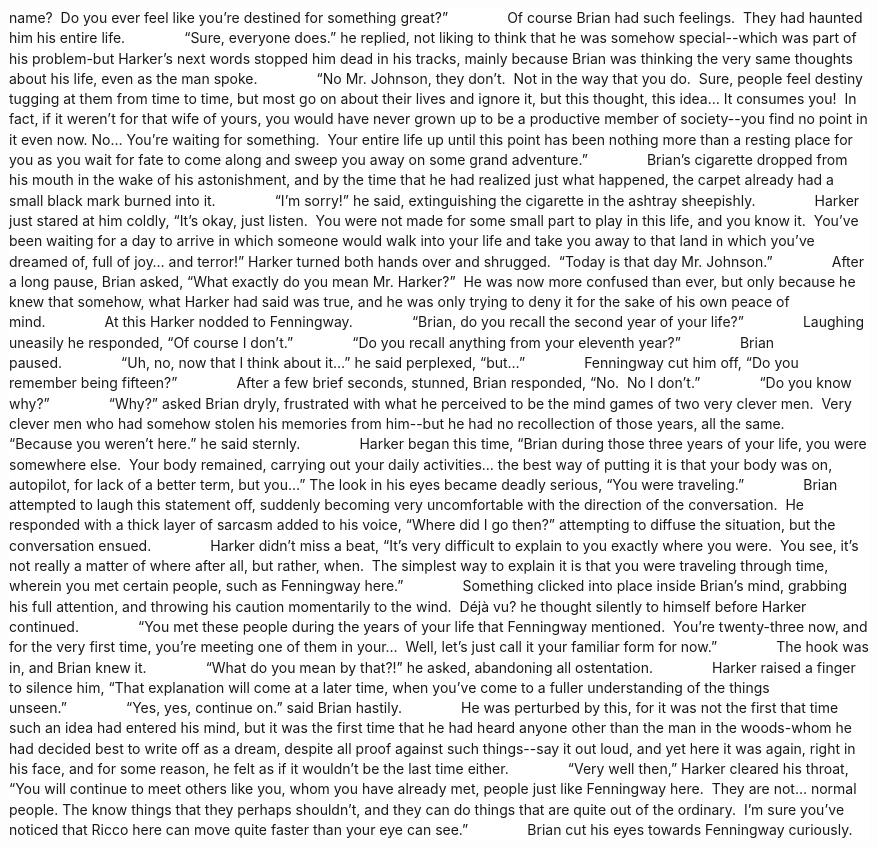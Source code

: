 name?  Do you ever feel like you’re destined for something great?”               Of course Brian had such feelings.  They had haunted him his entire life.               “Sure, everyone does.” he replied, not liking to think that he was somehow special--which was part of his problem-but Harker’s next words stopped him dead in his tracks, mainly because Brian was thinking the very same thoughts about his life, even as the man spoke.               “No Mr. Johnson, they don’t.  Not in the way that you do.  Sure, people feel destiny tugging at them from time to time, but most go on about their lives and ignore it, but this thought, this idea… It consumes you!  In fact, if it weren’t for that wife of yours, you would have never grown up to be a productive member of society--you find no point in it even now. No… You’re waiting for something.  Your entire life up until this point has been nothing more than a resting place for you as you wait for fate to come along and sweep you away on some grand adventure.”               Brian’s cigarette dropped from his mouth in the wake of his astonishment, and by the time that he had realized just what happened, the carpet already had a small black mark burned into it.               “I’m sorry!” he said, extinguishing the cigarette in the ashtray sheepishly.               Harker just stared at him coldly, “It’s okay, just listen.  You were not made for some small part to play in this life, and you know it.  You’ve been waiting for a day to arrive in which someone would walk into your life and take you away to that land in which you’ve dreamed of, full of joy… and terror!” Harker turned both hands over and shrugged.  “Today is that day Mr.
Johnson.”               After a long pause, Brian asked, “What exactly do you mean Mr. Harker?”  He was now more confused than ever, but only because he knew that somehow, what Harker had said was true, and he was only trying to deny it for the sake of his own peace of mind.               At this Harker nodded to Fenningway.
              “Brian, do you recall the second year of your life?”
              Laughing uneasily he responded, “Of course I don’t.”               “Do you recall anything from your eleventh year?”               Brian paused.               “Uh, no, now that I think about it…” he said perplexed, “but…”               Fenningway cut him off, “Do you remember being fifteen?”               After a few brief seconds, stunned, Brian responded,
“No.  No I don’t.”
              “Do you know why?”               “Why?” asked Brian dryly, frustrated with what he perceived to be the mind games of two very clever men.  Very clever men who had somehow stolen his memories from him--but he had no recollection of those years, all the same.               “Because you weren’t here.” he said sternly.               Harker began this time, “Brian during those three years of your life, you were somewhere else.  Your body remained, carrying out your daily activities… the best way of putting it is that your body was on, autopilot, for lack of a better term, but you…” The look in his eyes became deadly serious, “You were traveling.”
              Brian attempted to laugh this statement off,
suddenly becoming very uncomfortable with the direction of the conversation.  He responded with a thick layer of sarcasm added to his voice, “Where did I go then?” attempting to diffuse the situation, but the conversation ensued.               Harker didn’t miss a beat, “It’s very difficult to explain to you exactly where you were.  You see, it’s not really a matter of where after all, but rather, when.  The simplest way to explain it is that you were traveling through time, wherein you met certain people, such as Fenningway here.”               Something clicked into place inside Brian’s mind, grabbing his full attention, and throwing his caution momentarily to the wind.  Déjà vu? he thought silently to himself before Harker continued.               “You met these people during the years of your life that Fenningway mentioned.  You’re twenty-three now, and for the very first time, you’re meeting one of them in your…  Well, let’s just call it your familiar form for now.”               The hook was in, and Brian knew it.               “What do you mean by that?!” he asked, abandoning all ostentation.               Harker raised a finger to silence him, “That explanation will come at a later time, when you’ve come to a fuller understanding of the things unseen.”               “Yes, yes, continue on.” said Brian hastily.               He was perturbed by this, for it was not the first that time such an idea had entered his mind, but it was the first time that he had heard anyone other than the man in the woods-whom he had decided best to write off as a dream, despite all proof against such things--say it out loud, and yet here it was again, right in his face, and for some reason, he felt as if it wouldn’t be the last time either.               “Very well then,” Harker cleared his throat, “You will continue to meet others like you, whom you have already met, people just like Fenningway here.  They are not… normal people. The know things that they perhaps shouldn’t, and they can do things that are quite out of the ordinary.  I’m sure you’ve noticed that Ricco here can move quite faster than your eye can see.”               Brian cut his eyes towards Fenningway curiously.
